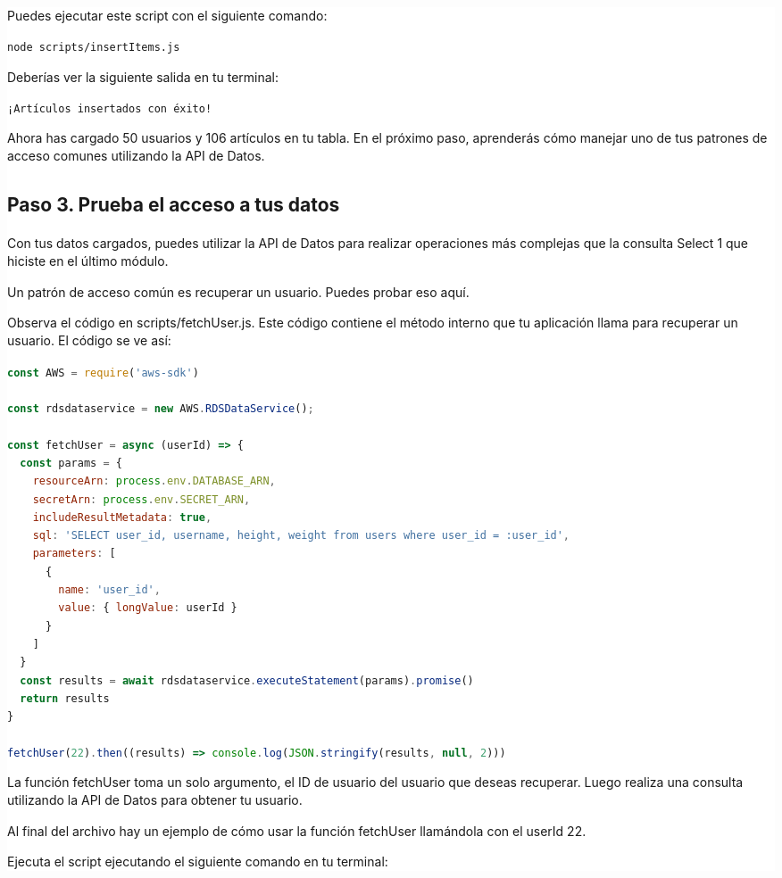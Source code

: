 Puedes ejecutar este script con el siguiente comando:

```bash
node scripts/insertItems.js
```

Deberías ver la siguiente salida en tu terminal:

```
¡Artículos insertados con éxito!
```

Ahora has cargado 50 usuarios y 106 artículos en tu tabla. En el próximo paso, aprenderás cómo manejar uno de tus patrones de acceso comunes utilizando la API de Datos.

## Paso 3. Prueba el acceso a tus datos

Con tus datos cargados, puedes utilizar la API de Datos para realizar operaciones más complejas que la consulta Select 1 que hiciste en el último módulo.

Un patrón de acceso común es recuperar un usuario. Puedes probar eso aquí.

Observa el código en scripts/fetchUser.js. Este código contiene el método interno que tu aplicación llama para recuperar un usuario. El código se ve así:

```javascript
const AWS = require('aws-sdk')

const rdsdataservice = new AWS.RDSDataService();

const fetchUser = async (userId) => {
  const params = {
    resourceArn: process.env.DATABASE_ARN,
    secretArn: process.env.SECRET_ARN,
    includeResultMetadata: true,
    sql: 'SELECT user_id, username, height, weight from users where user_id = :user_id',
    parameters: [
      {
        name: 'user_id',
        value: { longValue: userId }
      }
    ]
  }
  const results = await rdsdataservice.executeStatement(params).promise()
  return results
}

fetchUser(22).then((results) => console.log(JSON.stringify(results, null, 2)))
```

La función fetchUser toma un solo argumento, el ID de usuario del usuario que deseas recuperar. Luego realiza una consulta utilizando la API de Datos para obtener tu usuario.

Al final del archivo hay un ejemplo de cómo usar la función fetchUser llamándola con el userId 22.

Ejecuta el script ejecutando el siguiente comando en tu terminal:
